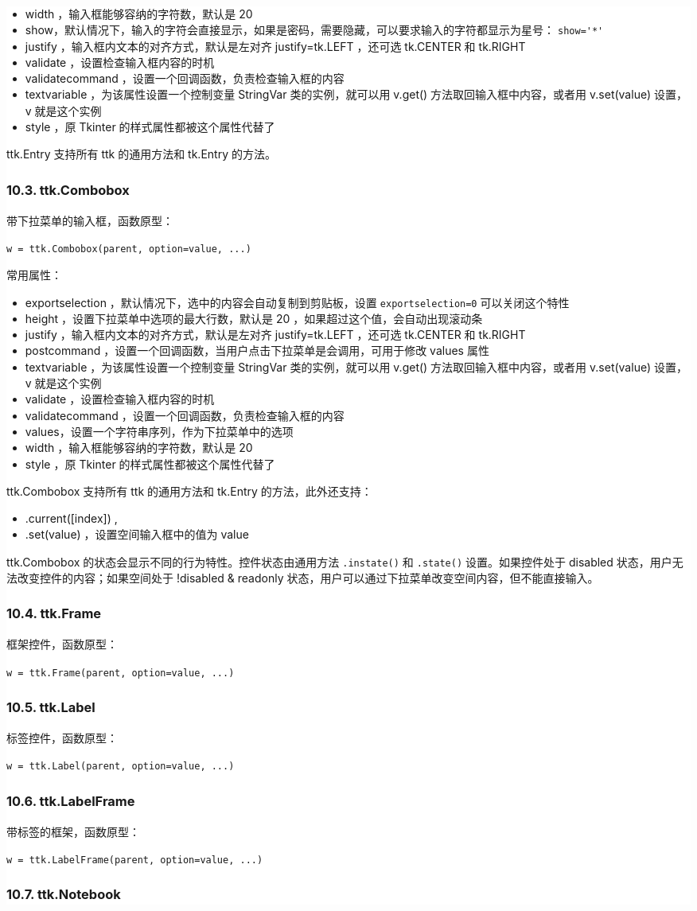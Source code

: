 * width ，输入框能够容纳的字符数，默认是 20
* show，默认情况下，输入的字符会直接显示，如果是密码，需要隐藏，可以要求输入的字符都显示为星号： `show='*'`
* justify ，输入框内文本的对齐方式，默认是左对齐 justify=tk.LEFT ，还可选 tk.CENTER 和 tk.RIGHT
* validate ，设置检查输入框内容的时机
* validatecommand ，设置一个回调函数，负责检查输入框的内容
* textvariable ，为该属性设置一个控制变量 StringVar 类的实例，就可以用 v.get() 方法取回输入框中内容，或者用 v.set(value) 设置，v 就是这个实例
* style ，原 Tkinter 的样式属性都被这个属性代替了

ttk.Entry  支持所有 ttk 的通用方法和 tk.Entry 的方法。

### 10.3. ttk.Combobox

带下拉菜单的输入框，函数原型：

    w = ttk.Combobox(parent, option=value, ...)

常用属性：

* exportselection ，默认情况下，选中的内容会自动复制到剪贴板，设置 `exportselection=0` 可以关闭这个特性
* height ，设置下拉菜单中选项的最大行数，默认是 20 ，如果超过这个值，会自动出现滚动条
* justify ，输入框内文本的对齐方式，默认是左对齐 justify=tk.LEFT ，还可选 tk.CENTER 和 tk.RIGHT
* postcommand ，设置一个回调函数，当用户点击下拉菜单是会调用，可用于修改 values 属性
* textvariable ，为该属性设置一个控制变量 StringVar 类的实例，就可以用 v.get() 方法取回输入框中内容，或者用 v.set(value) 设置，v 就是这个实例
* validate ，设置检查输入框内容的时机
* validatecommand ，设置一个回调函数，负责检查输入框的内容
* values，设置一个字符串序列，作为下拉菜单中的选项
* width ，输入框能够容纳的字符数，默认是 20
* style ，原 Tkinter 的样式属性都被这个属性代替了

ttk.Combobox 支持所有 ttk 的通用方法和 tk.Entry 的方法，此外还支持：

* .current([index]) ,
* .set(value) ，设置空间输入框中的值为 value

ttk.Combobox 的状态会显示不同的行为特性。控件状态由通用方法 `.instate()` 和 `.state()` 设置。如果控件处于 disabled 状态，用户无法改变控件的内容；如果空间处于 !disabled & readonly 状态，用户可以通过下拉菜单改变空间内容，但不能直接输入。

### 10.4. ttk.Frame

框架控件，函数原型：

    w = ttk.Frame(parent, option=value, ...)

### 10.5. ttk.Label

标签控件，函数原型：

    w = ttk.Label(parent, option=value, ...)

### 10.6. ttk.LabelFrame

带标签的框架，函数原型：

    w = ttk.LabelFrame(parent, option=value, ...)

### 10.7. ttk.Notebook
